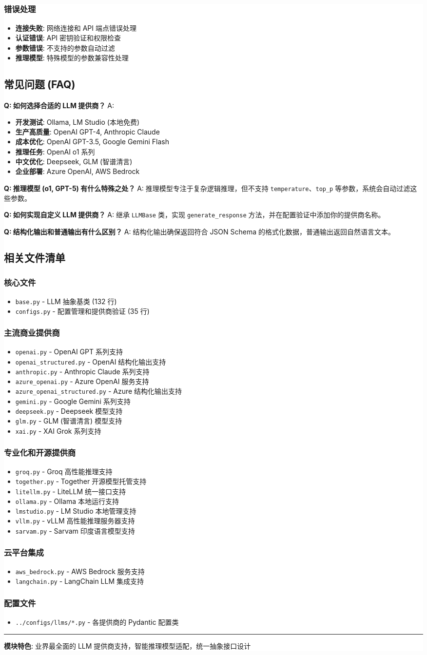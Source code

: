 ### 错误处理

- **连接失败**: 网络连接和 API 端点错误处理
- **认证错误**: API 密钥验证和权限检查
- **参数错误**: 不支持的参数自动过滤
- **推理模型**: 特殊模型的参数兼容性处理

## 常见问题 (FAQ)

**Q: 如何选择合适的 LLM 提供商？**
A:
- **开发测试**: Ollama, LM Studio (本地免费)
- **生产高质量**: OpenAI GPT-4, Anthropic Claude
- **成本优化**: OpenAI GPT-3.5, Google Gemini Flash
- **推理任务**: OpenAI o1 系列
- **中文优化**: Deepseek, GLM (智谱清言)
- **企业部署**: Azure OpenAI, AWS Bedrock

**Q: 推理模型 (o1, GPT-5) 有什么特殊之处？**
A: 推理模型专注于复杂逻辑推理，但不支持 `temperature`、`top_p` 等参数，系统会自动过滤这些参数。

**Q: 如何实现自定义 LLM 提供商？**
A: 继承 `LLMBase` 类，实现 `generate_response` 方法，并在配置验证中添加你的提供商名称。

**Q: 结构化输出和普通输出有什么区别？**
A: 结构化输出确保返回符合 JSON Schema 的格式化数据，普通输出返回自然语言文本。

## 相关文件清单

### 核心文件
- `base.py` - LLM 抽象基类 (132 行)
- `configs.py` - 配置管理和提供商验证 (35 行)

### 主流商业提供商
- `openai.py` - OpenAI GPT 系列支持
- `openai_structured.py` - OpenAI 结构化输出支持
- `anthropic.py` - Anthropic Claude 系列支持
- `azure_openai.py` - Azure OpenAI 服务支持
- `azure_openai_structured.py` - Azure 结构化输出支持
- `gemini.py` - Google Gemini 系列支持
- `deepseek.py` - Deepseek 模型支持
- `glm.py` - GLM (智谱清言) 模型支持
- `xai.py` - XAI Grok 系列支持

### 专业化和开源提供商
- `groq.py` - Groq 高性能推理支持
- `together.py` - Together 开源模型托管支持
- `litellm.py` - LiteLLM 统一接口支持
- `ollama.py` - Ollama 本地运行支持
- `lmstudio.py` - LM Studio 本地管理支持
- `vllm.py` - vLLM 高性能推理服务器支持
- `sarvam.py` - Sarvam 印度语言模型支持

### 云平台集成
- `aws_bedrock.py` - AWS Bedrock 服务支持
- `langchain.py` - LangChain LLM 集成支持

### 配置文件
- `../configs/llms/*.py` - 各提供商的 Pydantic 配置类

---

**模块特色**: 业界最全面的 LLM 提供商支持，智能推理模型适配，统一抽象接口设计